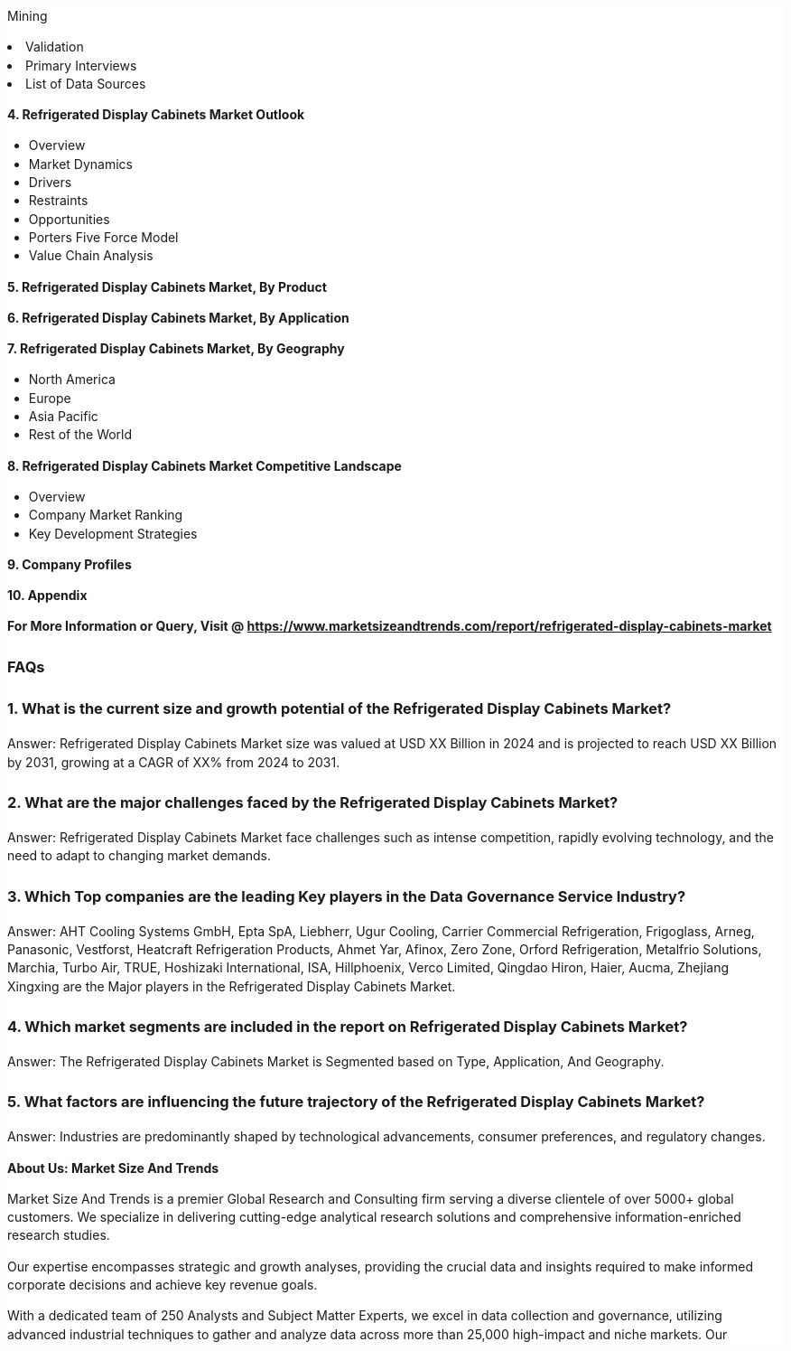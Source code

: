 Mining</span></li><li><span class="">Validation</span></li><li><span class="">Primary Interviews</span></li><li><span class="">List of Data Sources</span></li></ul></div><div class="" data-test-id=""><p><strong><span class="">4. Refrigerated Display Cabinets Market Outlook</span></strong></p></div><div class="" data-test-id=""><ul><li><span class="">Overview</span></li><li><span class="">Market Dynamics</span></li><li><span class="">Drivers</span></li><li><span class="">Restraints</span></li><li><span class="">Opportunities</span></li><li><span class="">Porters Five Force Model</span></li><li><span class="">Value Chain Analysis</span></li></ul></div><div class="" data-test-id=""><p><strong><span class="">5. Refrigerated Display Cabinets Market, By Product</span></strong></p></div><div class="" data-test-id=""><p><strong><span class="">6. Refrigerated Display Cabinets Market, By Application</span></strong></p></div><div class="" data-test-id=""><p><strong><span class="">7. Refrigerated Display Cabinets Market, By Geography</span></strong></p></div><div class="" data-test-id=""><ul><li><span class="">North America</span></li><li><span class="">Europe</span></li><li><span class="">Asia Pacific</span></li><li><span class="">Rest of the World</span></li></ul></div><div class="" data-test-id=""><p><strong><span class="">8. Refrigerated Display Cabinets Market Competitive Landscape</span></strong></p></div><div class="" data-test-id=""><ul><li><span class="">Overview</span></li><li><span class="">Company Market Ranking</span></li><li><span class="">Key Development Strategies</span></li></ul></div><div class="" data-test-id=""><p><strong><span class="">9. Company Profiles</span></strong></p></div><div class="" data-test-id=""><p><strong><span class="">10. Appendix</span></strong></p></div><div class="" data-test-id=""><p><strong><span class="">For More Information or Query, Visit @ <a href="https://www.marketsizeandtrends.com/report/refrigerated-display-cabinets-market" target="_blank">https://www.marketsizeandtrends.com/report/refrigerated-display-cabinets-market</a></span></strong></p></div><div class="" data-test-id=""><div class="article-main__content" data-test-id="publishing-text-block"><h3><strong><span class="">FAQs</span></strong></h3></div><div class="article-main__content" data-test-id="publishing-text-block"><h3><span class="">1. What is the current size and growth potential of the Refrigerated Display Cabinets Market?</span></h3></div><div class="article-main__content" data-test-id="publishing-text-block"><p><span class="font-[700]">Answer</span><span class="">: Refrigerated Display Cabinets Market size was valued at USD XX Billion in 2024 and is projected to reach USD XX Billion by 2031, growing at a CAGR of XX% from 2024 to 2031.</span></p></div><div class="article-main__content" data-test-id="publishing-text-block"><h3><span class="">2. What are the major challenges faced by the Refrigerated Display Cabinets Market?</span></h3></div><div class="article-main__content" data-test-id="publishing-text-block"><p><span class="font-[700]">Answer</span><span class="">: Refrigerated Display Cabinets Market face challenges such as intense competition, rapidly evolving technology, and the need to adapt to changing market demands.</span></p></div><div class="article-main__content" data-test-id="publishing-text-block"><h3><span class="">3. Which Top companies are the leading Key players in the Data Governance Service Industry?</span></h3></div><div class="article-main__content" data-test-id="publishing-text-block"><p><span class="font-[700]">Answer</span><span class="">: AHT Cooling Systems GmbH, Epta SpA, Liebherr, Ugur Cooling, Carrier Commercial Refrigeration, Frigoglass, Arneg, Panasonic, Vestforst, Heatcraft Refrigeration Products, Ahmet Yar, Afinox, Zero Zone, Orford Refrigeration, Metalfrio Solutions, Marchia, Turbo Air, TRUE, Hoshizaki International, ISA, Hillphoenix, Verco Limited, Qingdao Hiron, Haier, Aucma, Zhejiang Xingxing are the Major players in the Refrigerated Display Cabinets Market.</span></p></div><div class="article-main__content" data-test-id="publishing-text-block"><h3><span class="">4. Which market segments are included in the report on Refrigerated Display Cabinets Market?</span></h3></div><div class="article-main__content" data-test-id="publishing-text-block"><p><span class="font-[700]">Answer</span><span class="">: The Refrigerated Display Cabinets Market is Segmented based on Type, Application, And Geography.</span></p></div><div class="article-main__content" data-test-id="publishing-text-block"><h3><span class="">5. What factors are influencing the future trajectory of the Refrigerated Display Cabinets Market?</span></h3></div><div class="article-main__content" data-test-id="publishing-text-block"><p><span class="font-[700]">Answer:</span><span class="">&nbsp;Industries are predominantly shaped by technological advancements, consumer preferences, and regulatory changes.</span></p></div><p><strong><span class="">About Us: Market Size And Trends</span></strong></p></div><div class="" data-test-id=""><p><span class="">Market Size And Trends is a premier Global Research and Consulting firm serving a diverse clientele of over 5000+ global customers. We specialize in delivering cutting-edge analytical research solutions and comprehensive information-enriched research studies.</span></p></div><div class="" data-test-id=""><p><span class="">Our expertise encompasses strategic and growth analyses, providing the crucial data and insights required to make informed corporate decisions and achieve key revenue goals.</span></p></div><div class="" data-test-id=""><p><span class="">With a dedicated team of 250 Analysts and Subject Matter Experts, we excel in data collection and governance, utilizing advanced industrial techniques to gather and analyze data across more than 25,000 high-impact and niche markets. Our